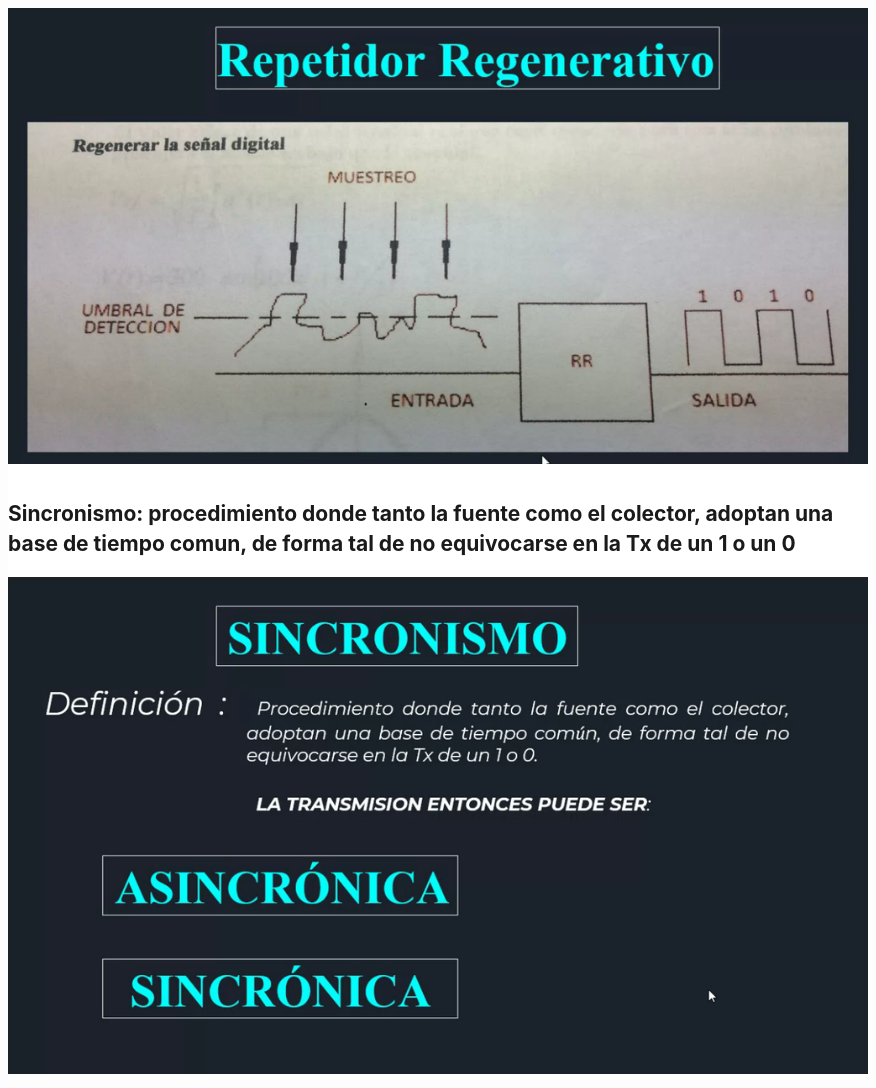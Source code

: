 ![](images/2021-08-25-19-23-59.png)

## **Sincronismo:** procedimiento donde tanto la fuente como el colector, adoptan una base de tiempo comun, de forma tal de no equivocarse en la Tx de un 1 o un 0
![](images/2021-08-25-19-32-09.png)
